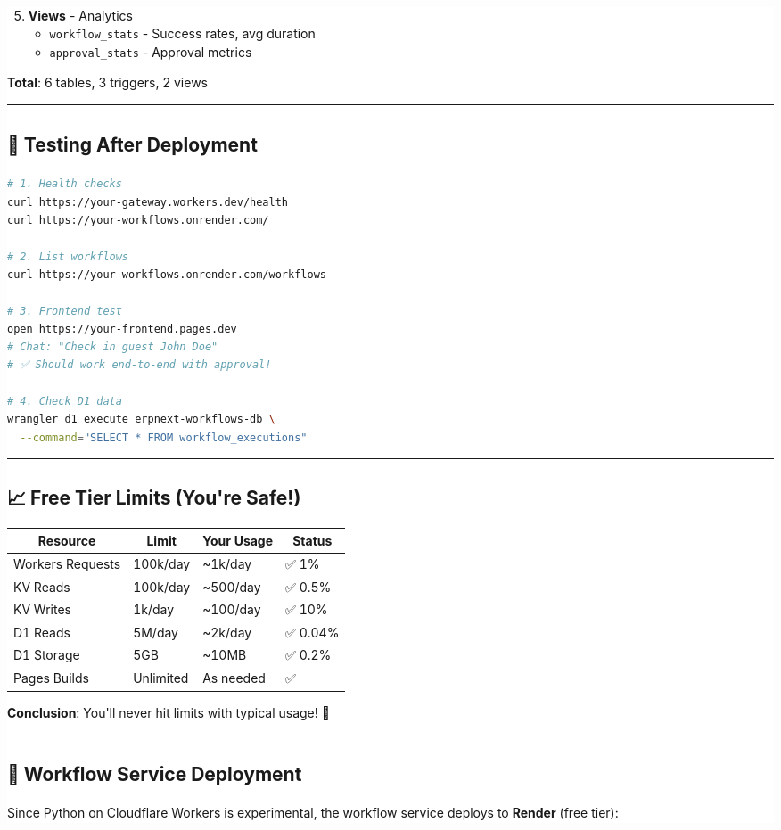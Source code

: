 5. **Views** - Analytics
   - `workflow_stats` - Success rates, avg duration
   - `approval_stats` - Approval metrics

**Total**: 6 tables, 3 triggers, 2 views

---

## 🧪 Testing After Deployment

```bash
# 1. Health checks
curl https://your-gateway.workers.dev/health
curl https://your-workflows.onrender.com/

# 2. List workflows
curl https://your-workflows.onrender.com/workflows

# 3. Frontend test
open https://your-frontend.pages.dev
# Chat: "Check in guest John Doe"
# ✅ Should work end-to-end with approval!

# 4. Check D1 data
wrangler d1 execute erpnext-workflows-db \
  --command="SELECT * FROM workflow_executions"
```

---

## 📈 Free Tier Limits (You're Safe!)

| Resource | Limit | Your Usage | Status |
|----------|-------|------------|--------|
| Workers Requests | 100k/day | ~1k/day | ✅ 1% |
| KV Reads | 100k/day | ~500/day | ✅ 0.5% |
| KV Writes | 1k/day | ~100/day | ✅ 10% |
| D1 Reads | 5M/day | ~2k/day | ✅ 0.04% |
| D1 Storage | 5GB | ~10MB | ✅ 0.2% |
| Pages Builds | Unlimited | As needed | ✅ |

**Conclusion**: You'll never hit limits with typical usage! 🎉

---

## 🔄 Workflow Service Deployment

Since Python on Cloudflare Workers is experimental, the workflow service deploys to **Render** (free tier):
